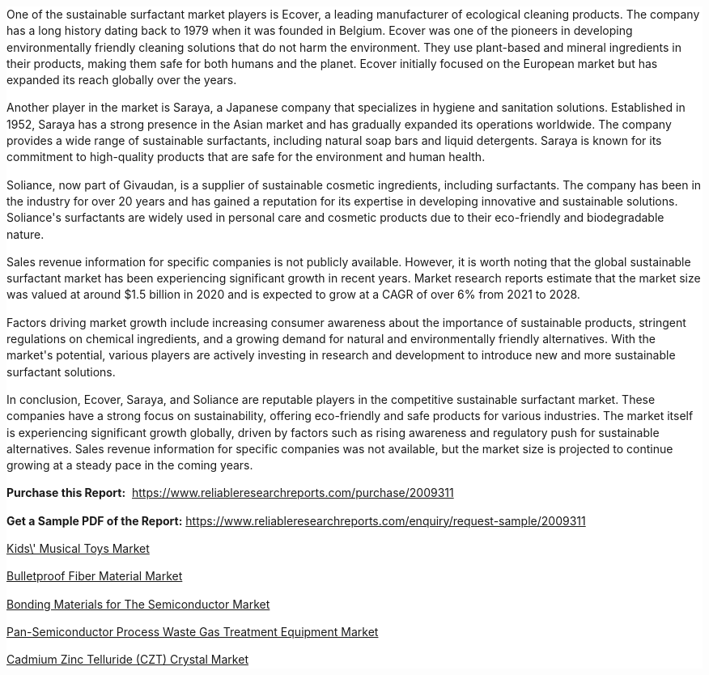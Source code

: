<p><p>One of the sustainable surfactant market players is Ecover, a leading manufacturer of ecological cleaning products. The company has a long history dating back to 1979 when it was founded in Belgium. Ecover was one of the pioneers in developing environmentally friendly cleaning solutions that do not harm the environment. They use plant-based and mineral ingredients in their products, making them safe for both humans and the planet. Ecover initially focused on the European market but has expanded its reach globally over the years.</p><p>Another player in the market is Saraya, a Japanese company that specializes in hygiene and sanitation solutions. Established in 1952, Saraya has a strong presence in the Asian market and has gradually expanded its operations worldwide. The company provides a wide range of sustainable surfactants, including natural soap bars and liquid detergents. Saraya is known for its commitment to high-quality products that are safe for the environment and human health.</p><p>Soliance, now part of Givaudan, is a supplier of sustainable cosmetic ingredients, including surfactants. The company has been in the industry for over 20 years and has gained a reputation for its expertise in developing innovative and sustainable solutions. Soliance's surfactants are widely used in personal care and cosmetic products due to their eco-friendly and biodegradable nature.</p><p>Sales revenue information for specific companies is not publicly available. However, it is worth noting that the global sustainable surfactant market has been experiencing significant growth in recent years. Market research reports estimate that the market size was valued at around $1.5 billion in 2020 and is expected to grow at a CAGR of over 6% from 2021 to 2028.</p><p>Factors driving market growth include increasing consumer awareness about the importance of sustainable products, stringent regulations on chemical ingredients, and a growing demand for natural and environmentally friendly alternatives. With the market's potential, various players are actively investing in research and development to introduce new and more sustainable surfactant solutions.</p><p>In conclusion, Ecover, Saraya, and Soliance are reputable players in the competitive sustainable surfactant market. These companies have a strong focus on sustainability, offering eco-friendly and safe products for various industries. The market itself is experiencing significant growth globally, driven by factors such as rising awareness and regulatory push for sustainable alternatives. Sales revenue information for specific companies was not available, but the market size is projected to continue growing at a steady pace in the coming years.</p></p>
<p><strong>Purchase this Report:</strong>&nbsp;&nbsp;<a href="https://www.reliableresearchreports.com/purchase/2009311">https://www.reliableresearchreports.com/purchase/2009311</a></p>
<p></p>
<p><strong>Get a Sample PDF of the Report:</strong>&nbsp;<a href="https://www.reliableresearchreports.com/enquiry/request-sample/2009311">https://www.reliableresearchreports.com/enquiry/request-sample/2009311</a></p>
<p><p><a href="https://issuu.com/reportprime-2/docs/kids-musical-toys-market-size-2030.pptx">Kids\' Musical Toys Market</a></p><p><a href="https://issuu.com/reportprime-2/docs/bulletproof-fiber-material-market-size-2030.pptx">Bulletproof Fiber Material Market</a></p><p><a href="https://github.com/NorbertYates/Market-Research-Report-List-2/blob/main/bonding-materials-for-the-semiconductor-market.md">Bonding Materials for The Semiconductor Market</a></p><p><a href="https://issuu.com/reportprime-2/docs/pan-semiconductor-process-waste-gas-treatment-equi">Pan-Semiconductor Process Waste Gas Treatment Equipment Market</a></p><p><a href="https://github.com/RoccoManning/Market-Research-Report-List-2/blob/main/cadmium-zinc-telluride-czt-crystal-market.md">Cadmium Zinc Telluride (CZT) Crystal Market</a></p></p>